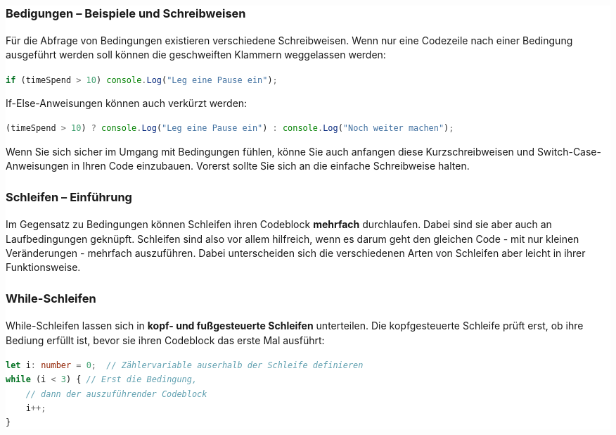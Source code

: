 ### Bedigungen – Beispiele und Schreibweisen
<video controls width="100%"> 
    <source src="https://lehre.gabriel-rausch.de/HFU/EIA1_SoSe20/L08/L08_08_Bedigungen_Schreibweisen.mp4" type="video/mp4"> 
    <a href="https://lehre.gabriel-rausch.de/HFU/EIA1_SoSe20/L08/L08_08_Bedigungen_Schreibweisen.mp4">Zum Video</a>
</video>

Für die Abfrage von Bedingungen existieren verschiedene Schreibweisen. Wenn nur eine Codezeile nach einer Bedingung ausgeführt werden soll können die geschweiften Klammern weggelassen werden:
```typescript
if (timeSpend > 10) console.Log("Leg eine Pause ein"); 
```
If-Else-Anweisungen können auch verkürzt werden:
```typescript
(timeSpend > 10) ? console.Log("Leg eine Pause ein") : console.Log("Noch weiter machen"); 
```
Wenn Sie sich sicher im Umgang mit Bedingungen fühlen, könne Sie auch anfangen diese Kurzschreibweisen und Switch-Case-Anweisungen in Ihren Code einzubauen. Vorerst sollte Sie sich an die einfache Schreibweise halten.

### Schleifen – Einführung
<video controls width="100%"> 
    <source src="https://lehre.gabriel-rausch.de/HFU/EIA1_SoSe20/L08/L08_09_Schleifen_Einfuehrung.mp4" type="video/mp4"> 
    <a href="https://lehre.gabriel-rausch.de/HFU/EIA1_SoSe20/L08/L08_09_Schleifen_Einfuehrung.mp4">Zum Video</a>
</video>

Im Gegensatz zu Bedingungen können Schleifen ihren Codeblock <b>mehrfach</b> durchlaufen. Dabei sind sie aber auch an Laufbedingungen geknüpft. Schleifen sind also vor allem hilfreich, wenn es darum geht den gleichen Code - mit nur kleinen Veränderungen - mehrfach auszuführen. Dabei unterscheiden sich die verschiedenen Arten von Schleifen aber leicht in ihrer Funktionsweise.

### While-Schleifen
<video controls width="100%"> 
    <source src="https://lehre.gabriel-rausch.de/HFU/EIA1_SoSe20/L08/L08_10_While-Schleifen.mp4" type="video/mp4"> 
    <a href="https://lehre.gabriel-rausch.de/HFU/EIA1_SoSe20/L08/L08_10_While-Schleifen.mp4">Zum Video</a>
</video>

While-Schleifen lassen sich in <b>kopf- und fußgesteuerte Schleifen</b> unterteilen. Die kopfgesteuerte Schleife prüft erst, ob ihre Bediung erfüllt ist, bevor sie ihren Codeblock das erste Mal ausführt:
```typescript
let i: number = 0;	// Zählervariable auserhalb der Schleife definieren
while (i < 3) { // Erst die Bedingung,
	// dann der auszuführender Codeblock
	i++;
}
```
